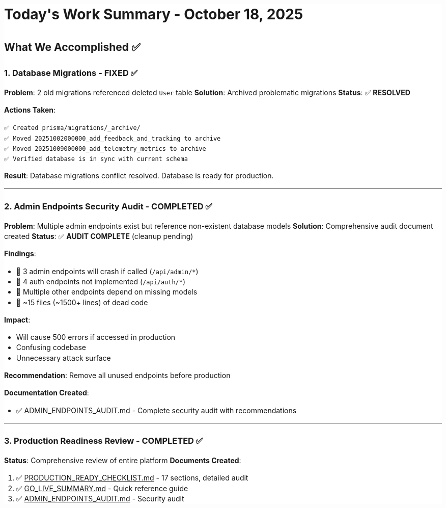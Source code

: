 # Today's Work Summary - October 18, 2025

## What We Accomplished ✅

### 1. Database Migrations - FIXED ✅
**Problem**: 2 old migrations referenced deleted `User` table
**Solution**: Archived problematic migrations
**Status**: ✅ **RESOLVED**

**Actions Taken**:
```bash
✅ Created prisma/migrations/_archive/
✅ Moved 20251002000000_add_feedback_and_tracking to archive
✅ Moved 20251009000000_add_telemetry_metrics to archive
✅ Verified database is in sync with current schema
```

**Result**: Database migrations conflict resolved. Database is ready for production.

---

### 2. Admin Endpoints Security Audit - COMPLETED ✅
**Problem**: Multiple admin endpoints exist but reference non-existent database models
**Solution**: Comprehensive audit document created
**Status**: ✅ **AUDIT COMPLETE** (cleanup pending)

**Findings**:
- 🔴 3 admin endpoints will crash if called (`/api/admin/*`)
- 🔴 4 auth endpoints not implemented (`/api/auth/*`)
- 🔴 Multiple other endpoints depend on missing models
- 🔴 ~15 files (~1500+ lines) of dead code

**Impact**:
- Will cause 500 errors if accessed in production
- Confusing codebase
- Unnecessary attack surface

**Recommendation**: Remove all unused endpoints before production

**Documentation Created**:
- ✅ [ADMIN_ENDPOINTS_AUDIT.md](ADMIN_ENDPOINTS_AUDIT.md:1) - Complete security audit with recommendations

---

### 3. Production Readiness Review - COMPLETED ✅
**Status**: Comprehensive review of entire platform
**Documents Created**:
1. ✅ [PRODUCTION_READY_CHECKLIST.md](PRODUCTION_READY_CHECKLIST.md:1) - 17 sections, detailed audit
2. ✅ [GO_LIVE_SUMMARY.md](GO_LIVE_SUMMARY.md:1) - Quick reference guide
3. ✅ [ADMIN_ENDPOINTS_AUDIT.md](ADMIN_ENDPOINTS_AUDIT.md:1) - Security audit
